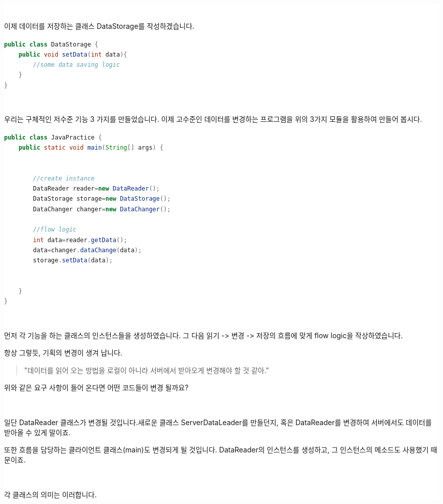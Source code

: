 <br/>

이제 데이터를 저장하는 클래스 DataStorage를 작성하겠습니다.


```java
public class DataStorage {
    public void setData(int data){
        //some data saving logic
    }
}
```

<br/>

우리는 구체적인 저수준 기능 3 가지를 만들었습니다. 이제 고수준인 데이터를 변경하는 프로그램을 위의 3가지 모듈을 활용하여 만들어 봅시다.


```java
public class JavaPractice {
    public static void main(String[] args) {
        
        
        //create instance
        DataReader reader=new DataReader();
        DataStorage storage=new DataStorage();
        DataChanger changer=new DataChanger();
        
        //flow logic
        int data=reader.getData();
        data=changer.dataChange(data);
        storage.setData(data);


    }
}
```

<br/>

먼저 각 기능을 하는 클래스의 인스턴스들을 생성하였습니다. 그 다음 읽기 -> 변경 -> 저장의 흐름에 맞게 flow logic을 작상하였습니다.



항상 그렇듯, 기획의 변경이 생겨 납니다.

>"데이터를 읽어 오는 방법을 로컬이 아니라 서버에서 받아오게 변경해야 할 것 같아."

위와 같은 요구 사항이 들어 온다면 어떤 코드들이 변경 될까요?


<br/>

일단 DataReader 클래스가 변경될 것입니다.새로운 클래스 ServerDataLeader를 만들던지, 혹은 DataReader를 변경하여 서버에서도 데이터를 받아올 수 있게 말이죠.

또한 흐름을 담당하는 클라이언트 클래스(main)도 변경되게 될 것입니다. DataReader의 인스턴스를 생성하고, 그 인스턴스의 메소드도 사용했기 때문이죠.

<br/>

각 클래스의 의미는 이러합니다.
